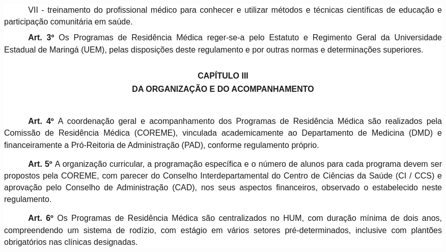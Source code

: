 <p class=MsoNormal style='margin-bottom:6.0pt;text-align:justify;text-indent:
35.45pt;page-break-after:avoid;mso-outline-level:3'><span style='font-size:
12.0pt;font-family:Arial;mso-no-proof:yes'>VII - treinamento do profissional
médico para conhecer e utilizar métodos e técnicas científicas de educação e
participação comunitária em saúde.<o:p></o:p></span></p>

<p class=MsoNormal style='margin-top:2.0pt;margin-right:0cm;margin-bottom:2.0pt;
margin-left:0cm;text-align:justify;text-indent:35.4pt;page-break-after:avoid;
mso-layout-grid-align:none;text-autospace:none'><b><span style='font-size:12.0pt;
font-family:Arial;mso-no-proof:yes'>Art. 3º</span></b><span style='font-size:
12.0pt;font-family:Arial;mso-no-proof:yes'> Os Programas de Residência Médica
reger-se-a pelo Estatuto e Regimento Geral da Universidade Estadual de Maringá
(UEM), pelas disposições deste regulamento e por outras normas e determinações
superiores.<o:p></o:p></span></p>

<p class=MsoNormal align=center style='margin-top:1.0pt;margin-right:0cm;
margin-bottom:2.0pt;margin-left:0cm;text-align:center;page-break-after:avoid;
mso-outline-level:3'><b><span style='font-size:12.0pt;font-family:Arial;
mso-no-proof:yes'><o:p>&nbsp;</o:p></span></b></p>

<p class=MsoNormal align=center style='margin-top:1.0pt;margin-right:0cm;
margin-bottom:2.0pt;margin-left:0cm;text-align:center;page-break-after:avoid;
mso-outline-level:3'><b><span style='font-size:12.0pt;font-family:Arial;
mso-no-proof:yes'>CAPÍTULO III<o:p></o:p></span></b></p>

<p class=MsoNormal align=center style='margin-top:1.0pt;margin-right:0cm;
margin-bottom:2.0pt;margin-left:0cm;text-align:center;page-break-after:avoid'><b><span
style='font-size:12.0pt;font-family:Arial;mso-no-proof:yes'>DA ORGANIZAÇÃO E DO
ACOMPANHAMENTO<o:p></o:p></span></b></p>

<p class=MsoNormal align=center style='margin-top:1.0pt;margin-right:0cm;
margin-bottom:2.0pt;margin-left:0cm;text-align:center;page-break-after:avoid'><b><span
style='font-size:12.0pt;font-family:Arial;mso-no-proof:yes'><o:p>&nbsp;</o:p></span></b></p>

<p class=MsoNormal style='margin-bottom:6.0pt;text-align:justify;text-indent:
35.45pt;page-break-after:avoid;mso-outline-level:3'><b><span style='font-size:
12.0pt;font-family:Arial;mso-no-proof:yes'>Art. 4º </span></b><span
style='font-size:12.0pt;font-family:Arial;mso-no-proof:yes'>A coordenação geral
e acompanhamento dos Programas de Residência Médica são realizados pela
Comissão de Residência Médica <span style='mso-bidi-font-weight:bold'>(COREME),</span>
vinculada academicamente ao Departamento de Medicina (DMD) e financeiramente a
Pró-Reitoria de Administração (PAD), conforme regulamento próprio.<o:p></o:p></span></p>

<p class=MsoNormal style='margin-bottom:6.0pt;text-align:justify;text-indent:
35.45pt;page-break-after:avoid;mso-outline-level:3;tab-stops:74.4pt 448.9pt'><b><span
style='font-size:12.0pt;font-family:Arial;mso-no-proof:yes'>Art. 5º </span></b><span
style='font-size:12.0pt;font-family:Arial;mso-no-proof:yes'>A organização
curricular, a programação específica e o número de alunos para cada programa devem
ser propostos pela COREME, com parecer do Conselho Interdepartamental do Centro
de Ciências da Saúde (CI / CCS) e aprovação pelo Conselho de Administração
(CAD), nos seus aspectos financeiros, observado o estabelecido neste
regulamento.<o:p></o:p></span></p>

<p class=MsoNormal style='text-align:justify;text-indent:35.45pt;page-break-after:
avoid;mso-outline-level:3'><b><span style='font-size:12.0pt;font-family:Arial;
mso-no-proof:yes'>Art. 6º </span></b><span style='font-size:12.0pt;font-family:
Arial;mso-no-proof:yes'>Os Programas de Residência Médica são centralizados no
HUM, com duração mínima de dois anos, compreendendo um sistema de rodízio, com
estágio em vários setores pré-determinados, inclusive com plantões obrigatórios
nas clínicas designadas.<o:p></o:p></span></p>
